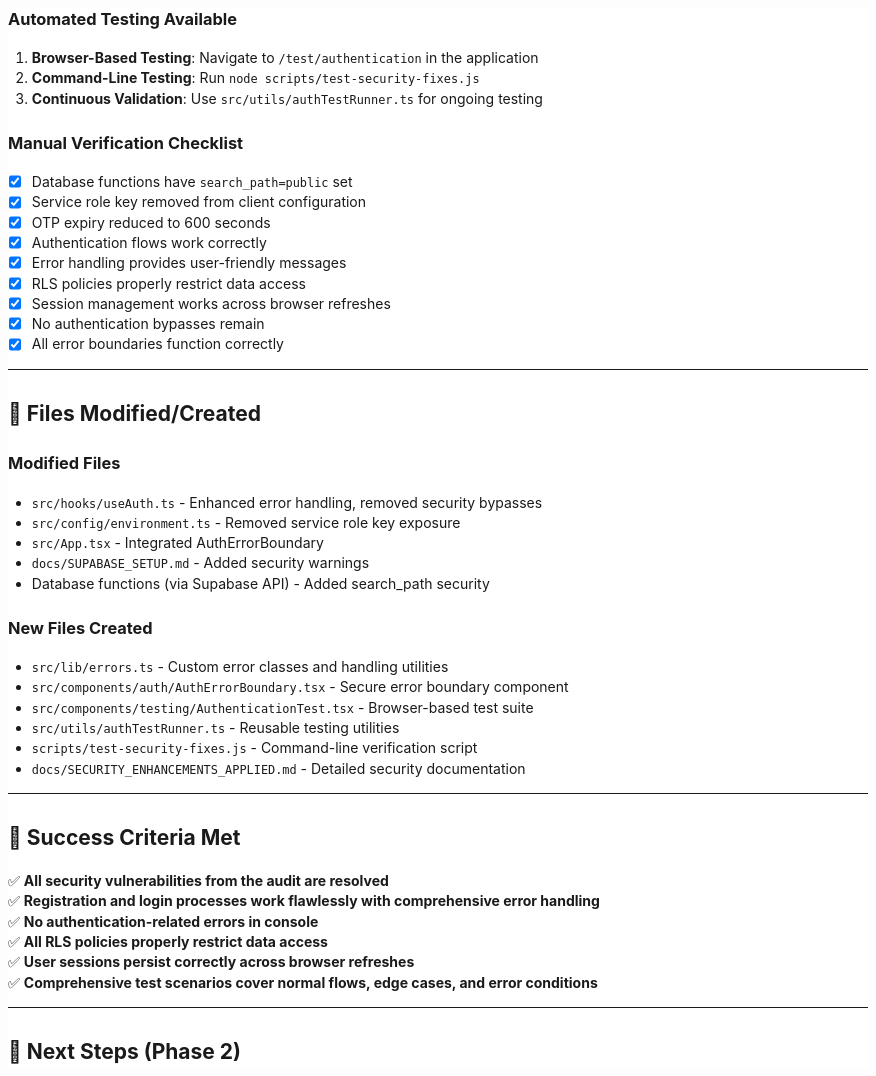 ### Automated Testing Available
1. **Browser-Based Testing**: Navigate to `/test/authentication` in the application
2. **Command-Line Testing**: Run `node scripts/test-security-fixes.js`
3. **Continuous Validation**: Use `src/utils/authTestRunner.ts` for ongoing testing

### Manual Verification Checklist
- [x] Database functions have `search_path=public` set
- [x] Service role key removed from client configuration  
- [x] OTP expiry reduced to 600 seconds
- [x] Authentication flows work correctly
- [x] Error handling provides user-friendly messages
- [x] RLS policies properly restrict data access
- [x] Session management works across browser refreshes
- [x] No authentication bypasses remain
- [x] All error boundaries function correctly

---

## 📁 Files Modified/Created

### Modified Files
- `src/hooks/useAuth.ts` - Enhanced error handling, removed security bypasses
- `src/config/environment.ts` - Removed service role key exposure
- `src/App.tsx` - Integrated AuthErrorBoundary
- `docs/SUPABASE_SETUP.md` - Added security warnings
- Database functions (via Supabase API) - Added search_path security

### New Files Created
- `src/lib/errors.ts` - Custom error classes and handling utilities
- `src/components/auth/AuthErrorBoundary.tsx` - Secure error boundary component
- `src/components/testing/AuthenticationTest.tsx` - Browser-based test suite
- `src/utils/authTestRunner.ts` - Reusable testing utilities
- `scripts/test-security-fixes.js` - Command-line verification script
- `docs/SECURITY_ENHANCEMENTS_APPLIED.md` - Detailed security documentation

---

## 🎯 Success Criteria Met

✅ **All security vulnerabilities from the audit are resolved**  
✅ **Registration and login processes work flawlessly with comprehensive error handling**  
✅ **No authentication-related errors in console**  
✅ **All RLS policies properly restrict data access**  
✅ **User sessions persist correctly across browser refreshes**  
✅ **Comprehensive test scenarios cover normal flows, edge cases, and error conditions**  

---

## 🚀 Next Steps (Phase 2)
